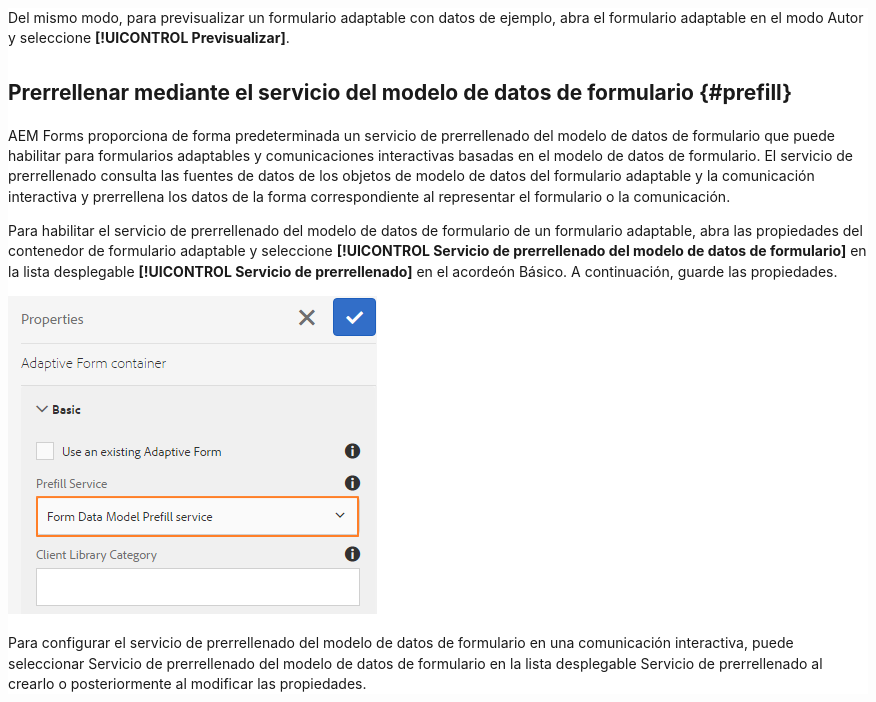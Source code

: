 Del mismo modo, para previsualizar un formulario adaptable con datos de ejemplo, abra el formulario adaptable en el modo Autor y seleccione **[!UICONTROL Previsualizar]**.

## Prerrellenar mediante el servicio del modelo de datos de formulario {#prefill}

AEM Forms proporciona de forma predeterminada un servicio de prerrellenado del modelo de datos de formulario que puede habilitar para formularios adaptables y comunicaciones interactivas basadas en el modelo de datos de formulario. El servicio de prerrellenado consulta las fuentes de datos de los objetos de modelo de datos del formulario adaptable y la comunicación interactiva y prerrellena los datos de la forma correspondiente al representar el formulario o la comunicación.

Para habilitar el servicio de prerrellenado del modelo de datos de formulario de un formulario adaptable, abra las propiedades del contenedor de formulario adaptable y seleccione **[!UICONTROL Servicio de prerrellenado del modelo de datos de formulario]** en la lista desplegable **[!UICONTROL Servicio de prerrellenado]** en el acordeón Básico. A continuación, guarde las propiedades.

![prefill-service](assets/prefill-service.png)

Para configurar el servicio de prerrellenado del modelo de datos de formulario en una comunicación interactiva, puede seleccionar Servicio de prerrellenado del modelo de datos de formulario en la lista desplegable Servicio de prerrellenado al crearlo o posteriormente al modificar las propiedades.
